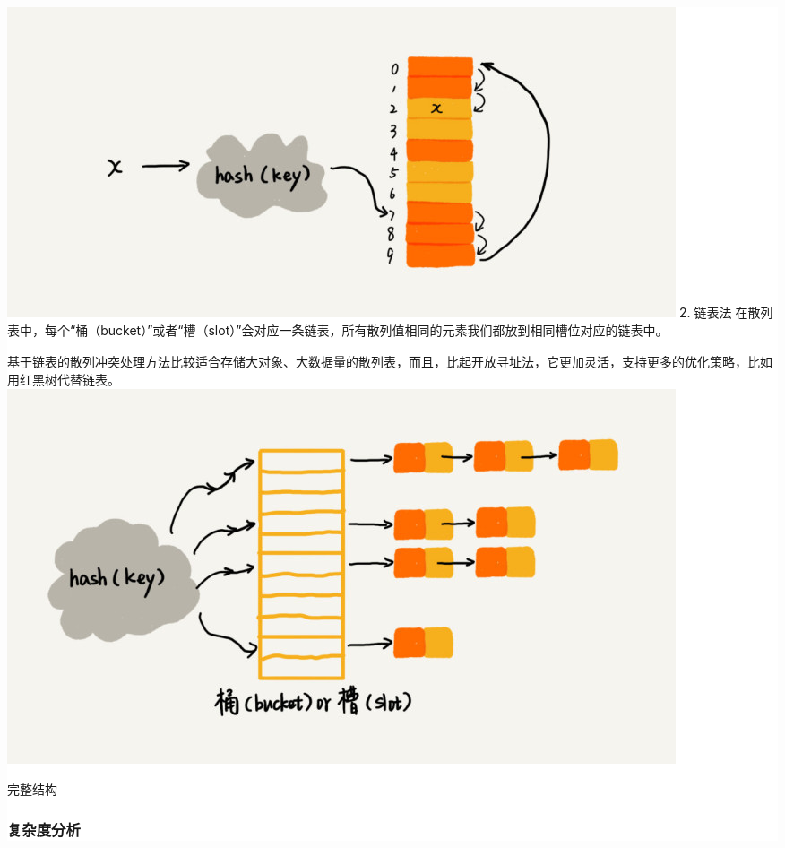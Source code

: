 ![](/image/Week_02/3.jpeg)
2. 链表法
在散列表中，每个“桶（bucket）”或者“槽（slot）”会对应一条链表，所有散列值相同的元素我们都放到相同槽位对应的链表中。

基于链表的散列冲突处理方法比较适合存储大对象、大数据量的散列表，而且，比起开放寻址法，它更加灵活，支持更多的优化策略，比如用红黑树代替链表。
![](/image/Week_02/4.jpeg)

完整结构
### 复杂度分析